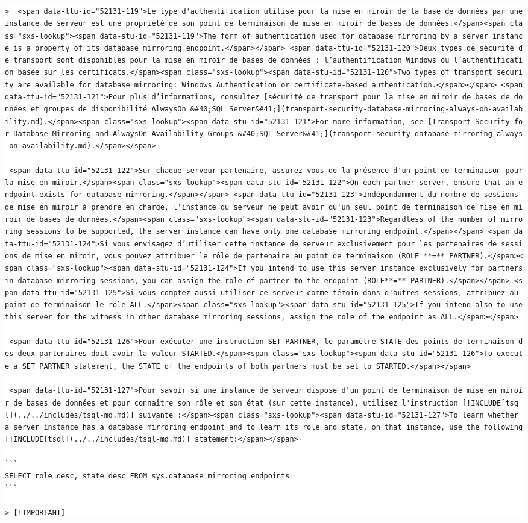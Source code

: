     >  <span data-ttu-id="52131-119">Le type d'authentification utilisé pour la mise en miroir de la base de données par une instance de serveur est une propriété de son point de terminaison de mise en miroir de bases de données.</span><span class="sxs-lookup"><span data-stu-id="52131-119">The form of authentication used for database mirroring by a server instance is a property of its database mirroring endpoint.</span></span> <span data-ttu-id="52131-120">Deux types de sécurité de transport sont disponibles pour la mise en miroir de bases de données : l’authentification Windows ou l’authentification basée sur les certificats.</span><span class="sxs-lookup"><span data-stu-id="52131-120">Two types of transport security are available for database mirroring: Windows Authentication or certificate-based authentication.</span></span> <span data-ttu-id="52131-121">Pour plus d’informations, consultez [sécurité de transport pour la mise en miroir de bases de données et groupes de disponibilité AlwaysOn &#40;SQL Server&#41;](transport-security-database-mirroring-always-on-availability.md).</span><span class="sxs-lookup"><span data-stu-id="52131-121">For more information, see [Transport Security for Database Mirroring and AlwaysOn Availability Groups &#40;SQL Server&#41;](transport-security-database-mirroring-always-on-availability.md).</span></span>  
  
     <span data-ttu-id="52131-122">Sur chaque serveur partenaire, assurez-vous de la présence d'un point de terminaison pour la mise en miroir.</span><span class="sxs-lookup"><span data-stu-id="52131-122">On each partner server, ensure that an endpoint exists for database mirroring.</span></span> <span data-ttu-id="52131-123">Indépendamment du nombre de sessions de mise en miroir à prendre en charge, l'instance du serveur ne peut avoir qu'un seul point de terminaison de mise en miroir de bases de données.</span><span class="sxs-lookup"><span data-stu-id="52131-123">Regardless of the number of mirroring sessions to be supported, the server instance can have only one database mirroring endpoint.</span></span> <span data-ttu-id="52131-124">Si vous envisagez d’utiliser cette instance de serveur exclusivement pour les partenaires de sessions de mise en miroir, vous pouvez attribuer le rôle de partenaire au point de terminaison (ROLE **=** PARTNER).</span><span class="sxs-lookup"><span data-stu-id="52131-124">If you intend to use this server instance exclusively for partners in database mirroring sessions, you can assign the role of partner to the endpoint (ROLE**=** PARTNER).</span></span> <span data-ttu-id="52131-125">Si vous comptez aussi utiliser ce serveur comme témoin dans d'autres sessions, attribuez au point de terminaison le rôle ALL.</span><span class="sxs-lookup"><span data-stu-id="52131-125">If you intend also to use this server for the witness in other database mirroring sessions, assign the role of the endpoint as ALL.</span></span>  
  
     <span data-ttu-id="52131-126">Pour exécuter une instruction SET PARTNER, le paramètre STATE des points de terminaison des deux partenaires doit avoir la valeur STARTED.</span><span class="sxs-lookup"><span data-stu-id="52131-126">To execute a SET PARTNER statement, the STATE of the endpoints of both partners must be set to STARTED.</span></span>  
  
     <span data-ttu-id="52131-127">Pour savoir si une instance de serveur dispose d'un point de terminaison de mise en miroir de bases de données et pour connaître son rôle et son état (sur cette instance), utilisez l'instruction [!INCLUDE[tsql](../../includes/tsql-md.md)] suivante :</span><span class="sxs-lookup"><span data-stu-id="52131-127">To learn whether a server instance has a database mirroring endpoint and to learn its role and state, on that instance, use the following [!INCLUDE[tsql](../../includes/tsql-md.md)] statement:</span></span>  
  
    ```  
    SELECT role_desc, state_desc FROM sys.database_mirroring_endpoints  
    ```  
  
    > [!IMPORTANT]  